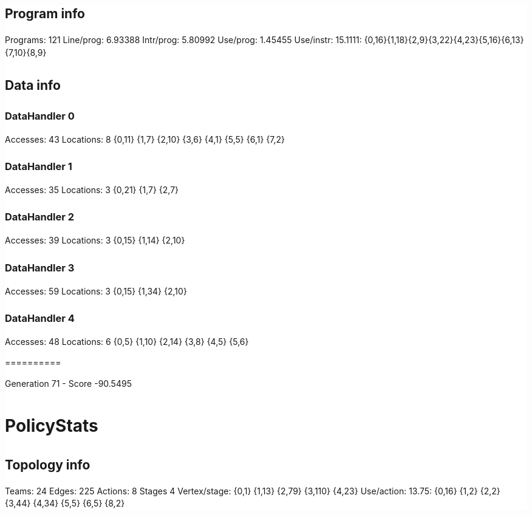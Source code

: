 ## Program info
Programs:	121
Line/prog:	6.93388
Intr/prog:	5.80992
Use/prog:	1.45455
Use/instr:	15.1111: {0,16}{1,18}{2,9}{3,22}{4,23}{5,16}{6,13}{7,10}{8,9}

## Data info

### DataHandler 0
Accesses:	43
Locations:	8
{0,11} {1,7} {2,10} {3,6} {4,1} {5,5} {6,1} {7,2} 

### DataHandler 1
Accesses:	35
Locations:	3
{0,21} {1,7} {2,7} 

### DataHandler 2
Accesses:	39
Locations:	3
{0,15} {1,14} {2,10} 

### DataHandler 3
Accesses:	59
Locations:	3
{0,15} {1,34} {2,10} 

### DataHandler 4
Accesses:	48
Locations:	6
{0,5} {1,10} {2,14} {3,8} {4,5} {5,6} 


==========

Generation 71 - Score -90.5495

# PolicyStats
## Topology info
Teams:		24
Edges:		225
Actions:	8
Stages		4
Vertex/stage:	{0,1} {1,13} {2,79} {3,110} {4,23} 
Use/action:	13.75: {0,16} {1,2} {2,2} {3,44} {4,34} {5,5} {6,5} {8,2} 
